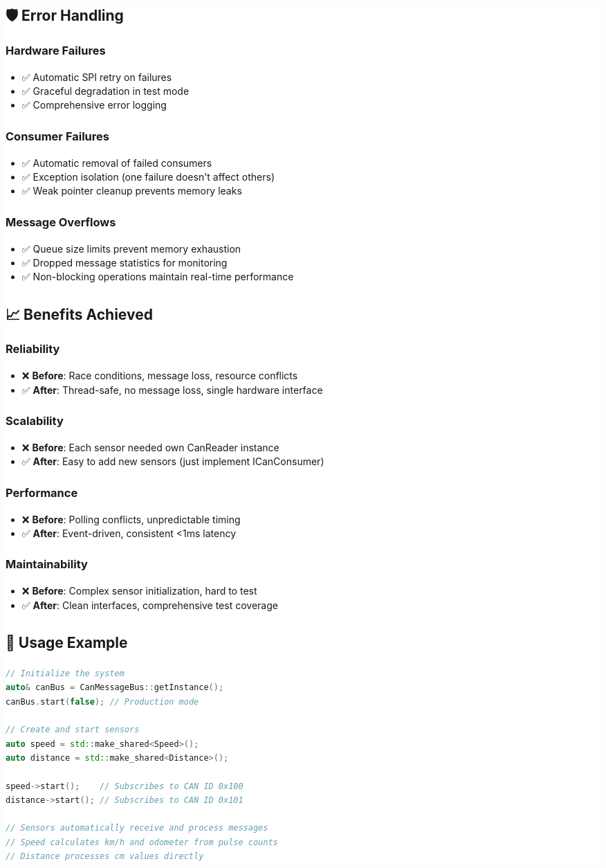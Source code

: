 ## 🛡️ Error Handling

### **Hardware Failures**
- ✅ Automatic SPI retry on failures
- ✅ Graceful degradation in test mode
- ✅ Comprehensive error logging

### **Consumer Failures**
- ✅ Automatic removal of failed consumers
- ✅ Exception isolation (one failure doesn't affect others)
- ✅ Weak pointer cleanup prevents memory leaks

### **Message Overflows**
- ✅ Queue size limits prevent memory exhaustion
- ✅ Dropped message statistics for monitoring
- ✅ Non-blocking operations maintain real-time performance

## 📈 Benefits Achieved

### **Reliability**
- ❌ **Before**: Race conditions, message loss, resource conflicts
- ✅ **After**: Thread-safe, no message loss, single hardware interface

### **Scalability**
- ❌ **Before**: Each sensor needed own CanReader instance
- ✅ **After**: Easy to add new sensors (just implement ICanConsumer)

### **Performance**
- ❌ **Before**: Polling conflicts, unpredictable timing
- ✅ **After**: Event-driven, consistent <1ms latency

### **Maintainability**
- ❌ **Before**: Complex sensor initialization, hard to test
- ✅ **After**: Clean interfaces, comprehensive test coverage

## 🚀 Usage Example

```cpp
// Initialize the system
auto& canBus = CanMessageBus::getInstance();
canBus.start(false); // Production mode

// Create and start sensors
auto speed = std::make_shared<Speed>();
auto distance = std::make_shared<Distance>();

speed->start();    // Subscribes to CAN ID 0x100
distance->start(); // Subscribes to CAN ID 0x101

// Sensors automatically receive and process messages
// Speed calculates km/h and odometer from pulse counts
// Distance processes cm values directly
```
